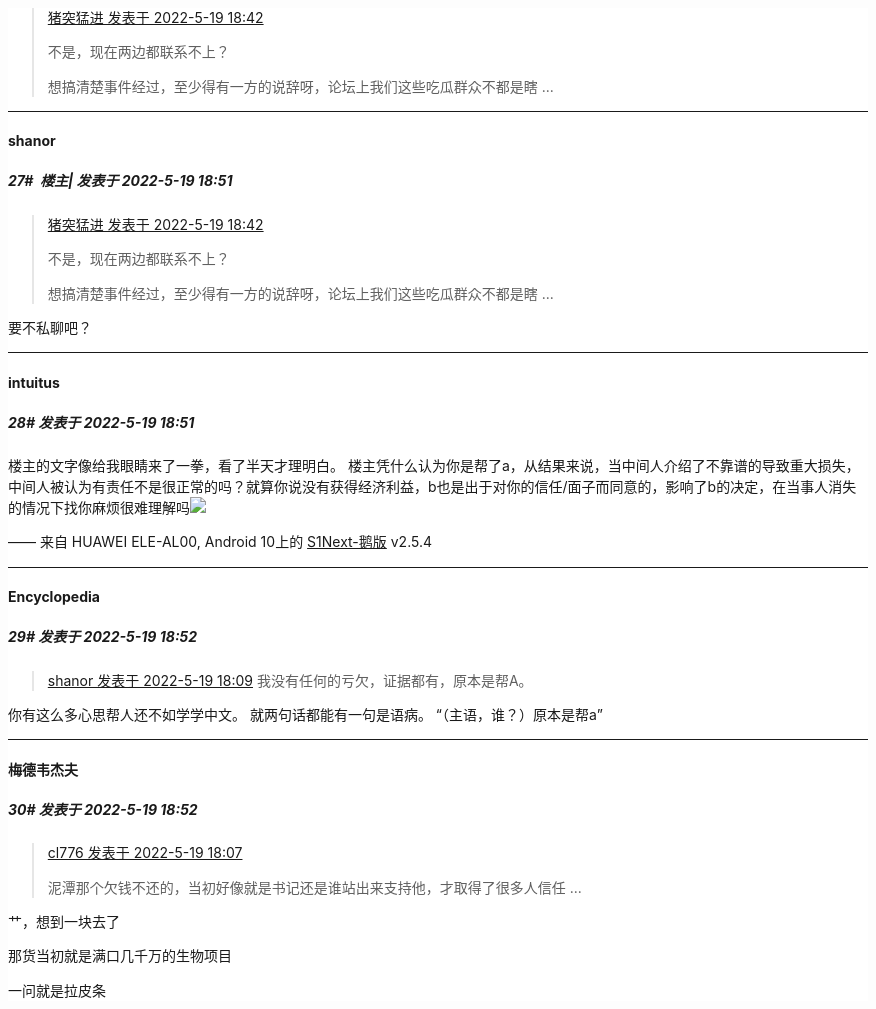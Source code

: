 <blockquote><a href="httphttps://bbs.saraba1st.com/2b/forum.php?mod=redirect&amp;goto=findpost&amp;pid=55910508&amp;ptid=2070381" target="_blank">猪突猛进 发表于 2022-5-19 18:42</a>

不是，现在两边都联系不上？

想搞清楚事件经过，至少得有一方的说辞呀，论坛上我们这些吃瓜群众不都是瞎 ...</blockquote>

*****

####  shanor  
##### 27#         楼主| 发表于 2022-5-19 18:51

<blockquote><a href="httphttps://bbs.saraba1st.com/2b/forum.php?mod=redirect&amp;goto=findpost&amp;pid=55910508&amp;ptid=2070381" target="_blank">猪突猛进 发表于 2022-5-19 18:42</a>

不是，现在两边都联系不上？

想搞清楚事件经过，至少得有一方的说辞呀，论坛上我们这些吃瓜群众不都是瞎 ...</blockquote>
要不私聊吧？

*****

####  intuitus  
##### 28#       发表于 2022-5-19 18:51

楼主的文字像给我眼睛来了一拳，看了半天才理明白。
楼主凭什么认为你是帮了a，从结果来说，当中间人介绍了不靠谱的导致重大损失，中间人被认为有责任不是很正常的吗？就算你说没有获得经济利益，b也是出于对你的信任/面子而同意的，影响了b的决定，在当事人消失的情况下找你麻烦很难理解吗<img src="https://static.saraba1st.com/image/smiley/face2017/067.png" referrerpolicy="no-referrer">

—— 来自 HUAWEI ELE-AL00, Android 10上的 [S1Next-鹅版](https://github.com/ykrank/S1-Next/releases) v2.5.4

*****

####  Encyclopedia  
##### 29#       发表于 2022-5-19 18:52

<blockquote><a href="httphttps://bbs.saraba1st.com/2b/forum.php?mod=redirect&amp;goto=findpost&amp;pid=55910150&amp;ptid=2070381" target="_blank">shanor 发表于 2022-5-19 18:09</a>
我没有任何的亏欠，证据都有，原本是帮A。</blockquote>
你有这么多心思帮人还不如学学中文。
就两句话都能有一句是语病。
“（主语，谁？）原本是帮a”

*****

####  梅德韦杰夫  
##### 30#       发表于 2022-5-19 18:52

<blockquote><a href="httphttps://bbs.saraba1st.com/2b/forum.php?mod=redirect&amp;goto=findpost&amp;pid=55910130&amp;ptid=2070381" target="_blank">cl776 发表于 2022-5-19 18:07</a>

泥潭那个欠钱不还的，当初好像就是书记还是谁站出来支持他，才取得了很多人信任 ...</blockquote>
艹，想到一块去了

那货当初就是满口几千万的生物项目

一问就是拉皮条
